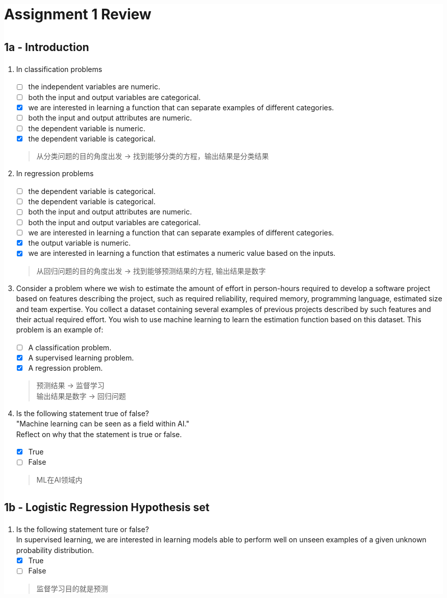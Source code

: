# Assignment 1 Review

## 1a - Introduction

1. In classification problems  
    - [ ] the independent variables are numeric. 
    - [ ] both the input and output variables are categorical. 
    - [x] we are interested in learning a function that can separate examples of different categories.
    - [ ] both the input and output attributes are numeric. 
    - [ ] the dependent variable is numeric. 
    - [x] the dependent variable is categorical. 
    > 从分类问题的目的角度出发 -> 找到能够分类的方程，输出结果是分类结果

2. In regression problems
    - [ ] the dependent variable is categorical. 
    - [ ] the dependent variable is categorical. 
    - [ ] both the input and output attributes are numeric. 
    - [ ] both the input and output variables are categorical. 
    - [ ] we are interested in learning a function that can separate examples of different categories.
    - [x] the output variable is numeric. 
    - [x] we are interested in learning a function that estimates a numeric value based on the inputs.
    > 从回归问题的目的角度出发 -> 找到能够预测结果的方程, 输出结果是数字

3. Consider a problem where we wish to estimate the amount of effort in person-hours required to develop a software project based on features describing the project, such as required reliability, required memory, programming language, estimated size and team expertise. You collect a dataset containing several examples of previous projects described by such features and their actual required effort. You wish to use machine learning to learn the estimation function based on this dataset. This problem is an example of:
    - [ ] A classification problem. 
    - [x] A supervised learning problem. 
    - [x] A regression problem. 
    > 预测结果 -> 监督学习  
    > 输出结果是数字 -> 回归问题

4. Is the following statement true of false?  
   "Machine learning can be seen as a field within AI."   
   Reflect on why that the statement is true or false.
   - [x] True
   - [ ] False
   > ML在AI领域内

## 1b - Logistic Regression Hypothesis set

1. Is the following statement ture or false?  
   In supervised learning, we are interested in learning models able to perform well on unseen examples of a given unknown probability distribution.
   - [x] True
   - [ ] False
   > 监督学习目的就是预测
